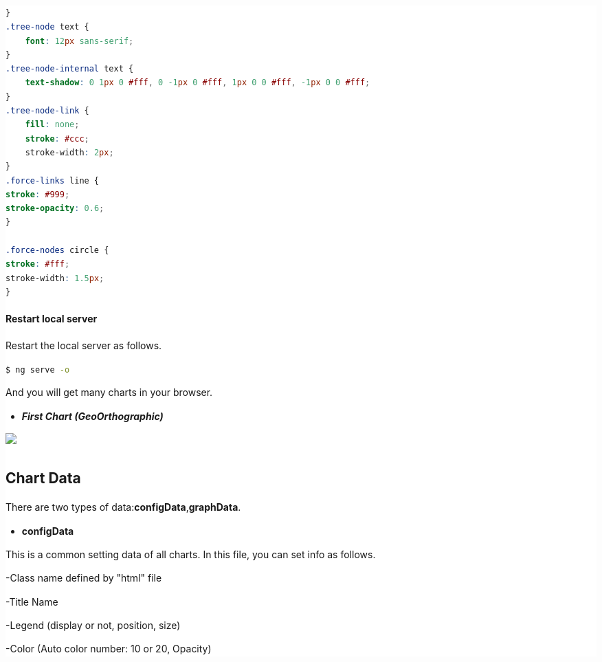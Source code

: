 ```css
}
.tree-node text { 
    font: 12px sans-serif; 
}
.tree-node-internal text {
    text-shadow: 0 1px 0 #fff, 0 -1px 0 #fff, 1px 0 0 #fff, -1px 0 0 #fff;
}
.tree-node-link {
    fill: none;
    stroke: #ccc;
    stroke-width: 2px;
}
.force-links line {
stroke: #999;
stroke-opacity: 0.6;
}

.force-nodes circle {
stroke: #fff;
stroke-width: 1.5px;
}

```

#### Restart local server
Restart the local server as follows. 

```bash
$ ng serve -o
```

And you will get many charts  in your browser.


  - ***First Chart (GeoOrthographic)*** 

  <img src="https://raw.githubusercontent.com/Ohtsu/images/master/GeoOrthographic01.png" width= "640" >



## Chart Data

 There are two types of data:**configData**,**graphData**.
 
 - **configData**
 
 This is a common setting data of all charts. In this file, you can set info as follows.
 
 -Class name defined by "html" file
 
 -Title Name
 
 -Legend (display or not, position, size)
 
 -Color (Auto color number: 10 or 20, Opacity) 
 